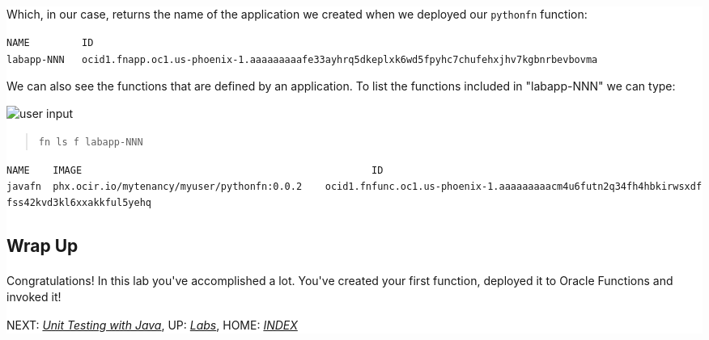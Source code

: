 Which, in our case, returns the name of the application we created when we
deployed our `pythonfn` function:

```shell
NAME         ID
labapp-NNN   ocid1.fnapp.oc1.us-phoenix-1.aaaaaaaaafe33ayhrq5dkeplxk6wd5fpyhc7chufehxjhv7kgbnrbevbovma
```

We can also see the functions that are defined by an application. To list the
functions included in "labapp-NNN" we can type:

![user input](images/userinput.png)
>```sh
> fn ls f labapp-NNN
>```

```sh
NAME    IMAGE                                                  ID
javafn  phx.ocir.io/mytenancy/myuser/pythonfn:0.0.2    ocid1.fnfunc.oc1.us-phoenix-1.aaaaaaaaacm4u6futn2q34fh4hbkirwsxdffss42kvd3kl6xxakkful5yehq
```

## Wrap Up

Congratulations!  In this lab you've accomplished a lot.  You've created
your first function, deployed it to Oracle Functions and invoked it!

NEXT: [*Unit Testing with Java*](4a-JUnit-Testing-java.md), UP: [*Labs*](1-Labs.md), HOME:
[*INDEX*](README.md)
